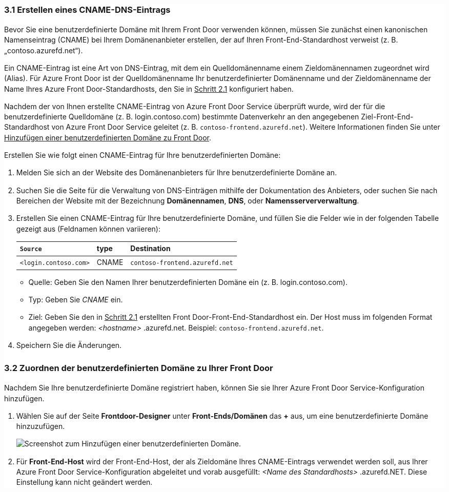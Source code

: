 ### <a name="31-create-a-cname-dns-record"></a>3.1 Erstellen eines CNAME-DNS-Eintrags

Bevor Sie eine benutzerdefinierte Domäne mit Ihrem Front Door verwenden können, müssen Sie zunächst einen kanonischen Namenseintrag (CNAME) bei Ihrem Domänenanbieter erstellen, der auf Ihren Front-End-Standardhost verweist (z. B. „contoso.azurefd.net“).

Ein CNAME-Eintrag ist eine Art von DNS-Eintrag, mit dem ein Quelldomänenname einem Zieldomänennamen zugeordnet wird (Alias). Für Azure Front Door ist der Quelldomänenname Ihr benutzerdefinierter Domänenname und der Zieldomänenname der Name Ihres Azure Front Door-Standardhosts, den Sie in [Schritt 2.1](#21-add-frontend-host) konfiguriert haben. 

Nachdem der von Ihnen erstellte CNAME-Eintrag von Azure Front Door Service überprüft wurde, wird der für die benutzerdefinierte Quelldomäne (z. B. login.contoso.com) bestimmte Datenverkehr an den angegebenen Ziel-Front-End-Standardhost von Azure Front Door Service geleitet (z. B. `contoso-frontend.azurefd.net`). Weitere Informationen finden Sie unter [Hinzufügen einer benutzerdefinierten Domäne zu Front Door](../frontdoor/front-door-custom-domain.md). 

Erstellen Sie wie folgt einen CNAME-Eintrag für Ihre benutzerdefinierten Domäne:

1. Melden Sie sich an der Website des Domänenanbieters für Ihre benutzerdefinierte Domäne an.

1. Suchen Sie die Seite für die Verwaltung von DNS-Einträgen mithilfe der Dokumentation des Anbieters, oder suchen Sie nach Bereichen der Website mit der Bezeichnung **Domänennamen**, **DNS**, oder **Namensserververwaltung**. 

1. Erstellen Sie einen CNAME-Eintrag für Ihre benutzerdefinierte Domäne, und füllen Sie die Felder wie in der folgenden Tabelle gezeigt aus (Feldnamen können variieren):

    | `Source`          | type  | Destination           |
    |-----------------|-------|-----------------------|
    | `<login.contoso.com>` | CNAME | `contoso-frontend.azurefd.net` |

   - Quelle: Geben Sie den Namen Ihrer benutzerdefinierten Domäne ein (z. B. login.contoso.com).

   - Typ: Geben Sie *CNAME* ein.

   - Ziel: Geben Sie den in [Schritt 2.1](#21-add-frontend-host) erstellten Front Door-Front-End-Standardhost ein. Der Host muss im folgenden Format angegeben werden: _&lt;hostname&gt;_ .azurefd.net. Beispiel: `contoso-frontend.azurefd.net`.

1. Speichern Sie die Änderungen.

### <a name="32-associate-the-custom-domain-with-your-front-door"></a>3.2 Zuordnen der benutzerdefinierten Domäne zu Ihrer Front Door

Nachdem Sie Ihre benutzerdefinierte Domäne registriert haben, können Sie sie Ihrer Azure Front Door Service-Konfiguration hinzufügen.
    
1. Wählen Sie auf der Seite **Frontdoor-Designer** unter **Front-Ends/Domänen** das **+** aus, um eine benutzerdefinierte Domäne hinzuzufügen.

    ![Screenshot zum Hinzufügen einer benutzerdefinierten Domäne.](./media/custom-domain/azure-front-door-add-custom-domain.png) 
    
1. Für **Front-End-Host** wird der Front-End-Host, der als Zieldomäne Ihres CNAME-Eintrags verwendet werden soll, aus Ihrer Azure Front Door Service-Konfiguration abgeleitet und vorab ausgefüllt: *&lt;Name des Standardhosts&gt;* .azurefd.NET. Diese Einstellung kann nicht geändert werden.
